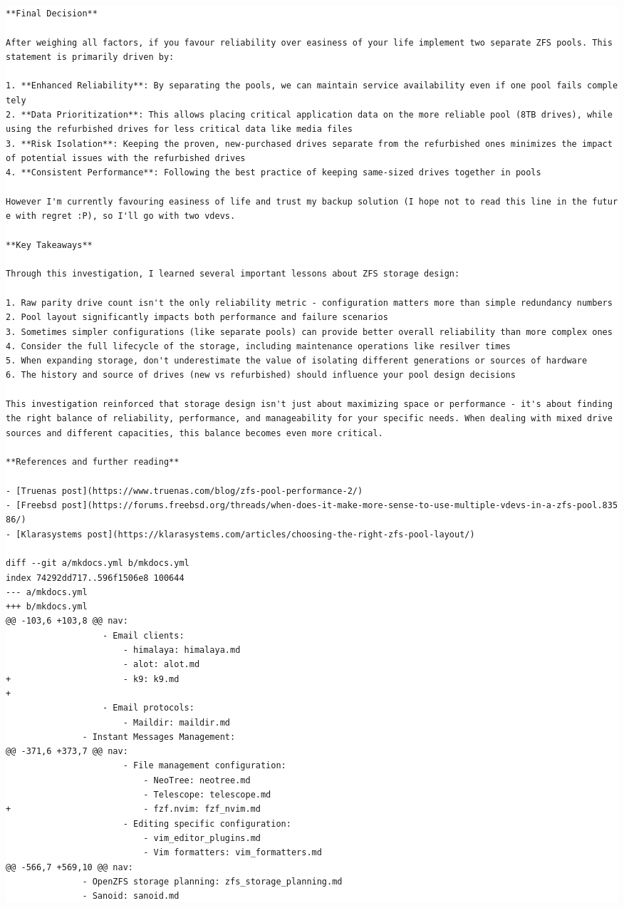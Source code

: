     **Final Decision**
    
    After weighing all factors, if you favour reliability over easiness of your life implement two separate ZFS pools. This statement is primarily driven by:
    
    1. **Enhanced Reliability**: By separating the pools, we can maintain service availability even if one pool fails completely
    2. **Data Prioritization**: This allows placing critical application data on the more reliable pool (8TB drives), while using the refurbished drives for less critical data like media files
    3. **Risk Isolation**: Keeping the proven, new-purchased drives separate from the refurbished ones minimizes the impact of potential issues with the refurbished drives
    4. **Consistent Performance**: Following the best practice of keeping same-sized drives together in pools
    
    However I'm currently favouring easiness of life and trust my backup solution (I hope not to read this line in the future with regret :P), so I'll go with two vdevs.
    
    **Key Takeaways**
    
    Through this investigation, I learned several important lessons about ZFS storage design:
    
    1. Raw parity drive count isn't the only reliability metric - configuration matters more than simple redundancy numbers
    2. Pool layout significantly impacts both performance and failure scenarios
    3. Sometimes simpler configurations (like separate pools) can provide better overall reliability than more complex ones
    4. Consider the full lifecycle of the storage, including maintenance operations like resilver times
    5. When expanding storage, don't underestimate the value of isolating different generations or sources of hardware
    6. The history and source of drives (new vs refurbished) should influence your pool design decisions
    
    This investigation reinforced that storage design isn't just about maximizing space or performance - it's about finding the right balance of reliability, performance, and manageability for your specific needs. When dealing with mixed drive sources and different capacities, this balance becomes even more critical.
    
    **References and further reading**
    
    - [Truenas post](https://www.truenas.com/blog/zfs-pool-performance-2/)
    - [Freebsd post](https://forums.freebsd.org/threads/when-does-it-make-more-sense-to-use-multiple-vdevs-in-a-zfs-pool.83586/)
    - [Klarasystems post](https://klarasystems.com/articles/choosing-the-right-zfs-pool-layout/)
    
    diff --git a/mkdocs.yml b/mkdocs.yml
    index 74292dd717..596f1506e8 100644
    --- a/mkdocs.yml
    +++ b/mkdocs.yml
    @@ -103,6 +103,8 @@ nav:
                       - Email clients:
                           - himalaya: himalaya.md
                           - alot: alot.md
    +                      - k9: k9.md
    +
                       - Email protocols:
                           - Maildir: maildir.md
                   - Instant Messages Management:
    @@ -371,6 +373,7 @@ nav:
                           - File management configuration:
                               - NeoTree: neotree.md
                               - Telescope: telescope.md
    +                          - fzf.nvim: fzf_nvim.md
                           - Editing specific configuration:
                               - vim_editor_plugins.md
                               - Vim formatters: vim_formatters.md
    @@ -566,7 +569,10 @@ nav:
                   - OpenZFS storage planning: zfs_storage_planning.md
                   - Sanoid: sanoid.md